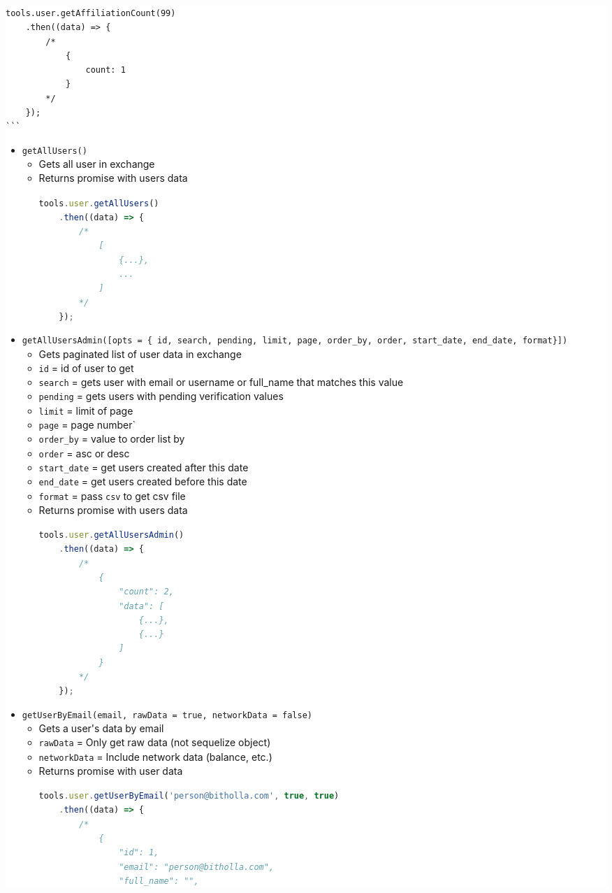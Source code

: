 	tools.user.getAffiliationCount(99)
		.then((data) => {
			/*
				{
					count: 1
				}
			*/
		});
	```
- `getAllUsers()`
  - Gets all user in exchange
  - Returns promise with users data
	```javascript
	tools.user.getAllUsers()
		.then((data) => {
			/*
				[
					{...},
					...
				]
			*/
		});
	```
- `getAllUsersAdmin([opts = { id, search, pending, limit, page, order_by, order, start_date, end_date, format}])`
  - Gets paginated list of user data in exchange
  - `id` = id of user to get
  - `search` = gets user with email or username or full_name that matches this value
  - `pending` = gets users with pending verification values
  - `limit` = limit of page
  - `page` = page number`
  - `order_by` = value to order list by
  - `order` = asc or desc
  - `start_date` = get users created after this date
  - `end_date` = get users created before this date
  - `format` = pass `csv` to get csv file
  - Returns promise with users data
	```javascript
	tools.user.getAllUsersAdmin()
		.then((data) => {
			/*
				{
					"count": 2,
					"data": [
						{...},
						{...}
					]
				}
			*/
		});
	```
- `getUserByEmail(email, rawData = true, networkData = false)`
  - Gets a user's data by email
  - `rawData` = Only get raw data (not sequelize object)
  - `networkData` = Include network data (balance, etc.)
  - Returns promise with user data
	```javascript
	tools.user.getUserByEmail('person@bitholla.com', true, true)
		.then((data) => {
			/*
				{
					"id": 1,
					"email": "person@bitholla.com",
					"full_name": "",